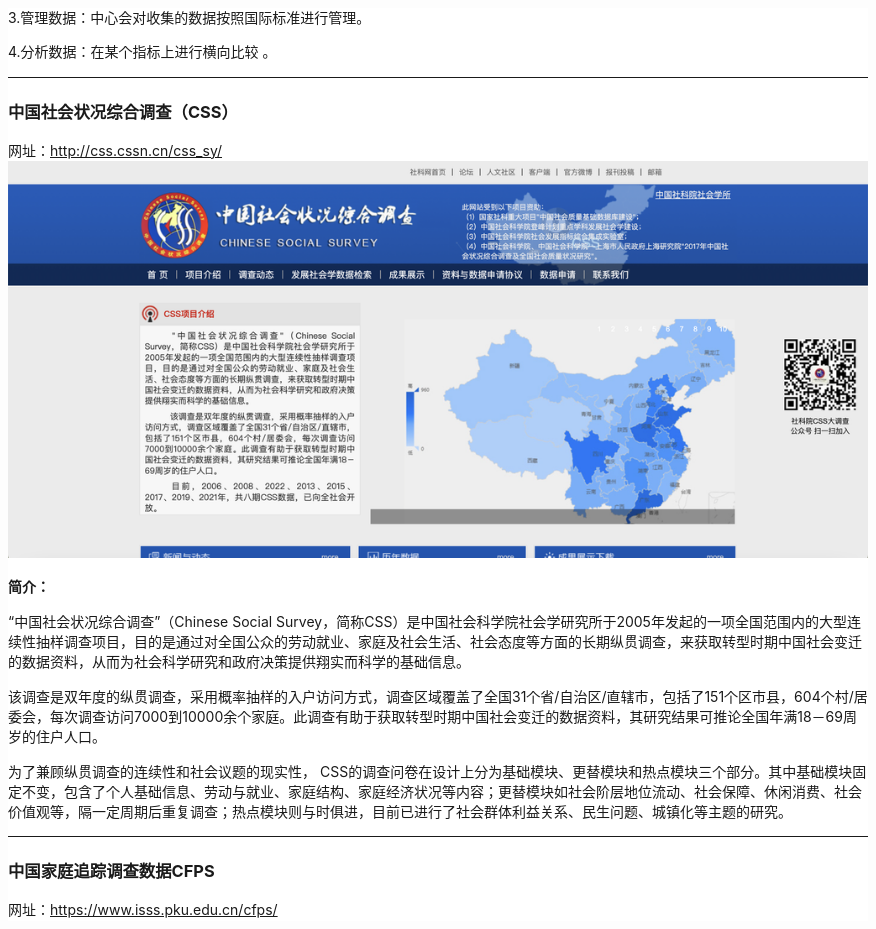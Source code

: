 3.管理数据：中心会对收集的数据按照国际标准进行管理。

4.分析数据：在某个指标上进行横向比较 。

---

### 中国社会状况综合调查（CSS）

网址：http://css.cssn.cn/css_sy/
![](images/css.png)

**简介：**

“中国社会状况综合调查”（Chinese Social Survey，简称CSS）是中国社会科学院社会学研究所于2005年发起的一项全国范围内的大型连续性抽样调查项目，目的是通过对全国公众的劳动就业、家庭及社会生活、社会态度等方面的长期纵贯调查，来获取转型时期中国社会变迁的数据资料，从而为社会科学研究和政府决策提供翔实而科学的基础信息。

该调查是双年度的纵贯调查，采用概率抽样的入户访问方式，调查区域覆盖了全国31个省/自治区/直辖市，包括了151个区市县，604个村/居委会，每次调查访问7000到10000余个家庭。此调查有助于获取转型时期中国社会变迁的数据资料，其研究结果可推论全国年满18－69周岁的住户人口。

为了兼顾纵贯调查的连续性和社会议题的现实性， CSS的调查问卷在设计上分为基础模块、更替模块和热点模块三个部分。其中基础模块固定不变，包含了个人基础信息、劳动与就业、家庭结构、家庭经济状况等内容；更替模块如社会阶层地位流动、社会保障、休闲消费、社会价值观等，隔一定周期后重复调查；热点模块则与时俱进，目前已进行了社会群体利益关系、民生问题、城镇化等主题的研究。

---

### 中国家庭追踪调查数据CFPS

网址：https://www.isss.pku.edu.cn/cfps/